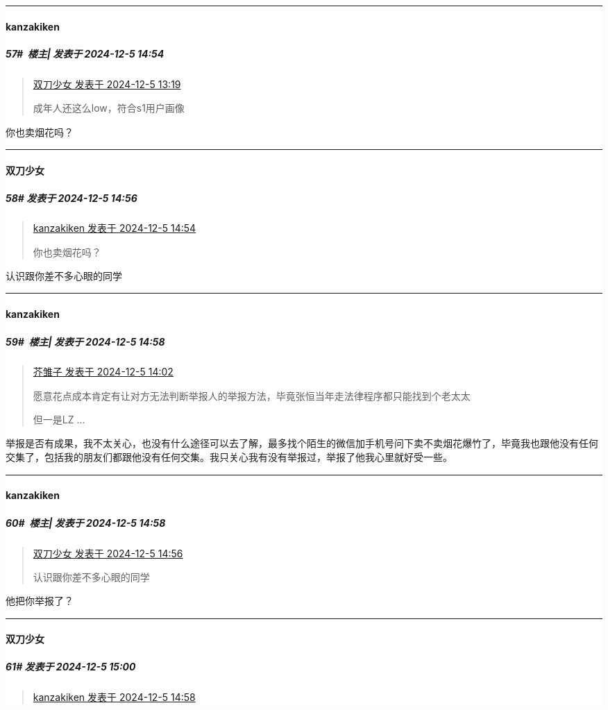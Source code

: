 *****

####  kanzakiken  
##### 57#         楼主| 发表于 2024-12-5 14:54

<blockquote><a href="httphttps://bbs.saraba1st.com/2b/forum.php?mod=redirect&amp;goto=findpost&amp;pid=66849451&amp;ptid=2209430" target="_blank">双刀少女 发表于 2024-12-5 13:19</a>

成年人还这么low，符合s1用户画像</blockquote>
你也卖烟花吗？

*****

####  双刀少女  
##### 58#       发表于 2024-12-5 14:56

<blockquote><a href="httphttps://bbs.saraba1st.com/2b/forum.php?mod=redirect&amp;goto=findpost&amp;pid=66850256&amp;ptid=2209430" target="_blank">kanzakiken 发表于 2024-12-5 14:54</a>

你也卖烟花吗？</blockquote>
认识跟你差不多心眼的同学

*****

####  kanzakiken  
##### 59#         楼主| 发表于 2024-12-5 14:58

<blockquote><a href="httphttps://bbs.saraba1st.com/2b/forum.php?mod=redirect&amp;goto=findpost&amp;pid=66849833&amp;ptid=2209430" target="_blank">芥雏子 发表于 2024-12-5 14:02</a>

愿意花点成本肯定有让对方无法判断举报人的举报方法，毕竟张恒当年走法律程序都只能找到个老太太

但一是LZ ...</blockquote>
举报是否有成果，我不太关心，也没有什么途径可以去了解，最多找个陌生的微信加手机号问下卖不卖烟花爆竹了，毕竟我也跟他没有任何交集了，包括我的朋友们都跟他没有任何交集。我只关心我有没有举报过，举报了他我心里就好受一些。


*****

####  kanzakiken  
##### 60#         楼主| 发表于 2024-12-5 14:58

<blockquote><a href="httphttps://bbs.saraba1st.com/2b/forum.php?mod=redirect&amp;goto=findpost&amp;pid=66850273&amp;ptid=2209430" target="_blank">双刀少女 发表于 2024-12-5 14:56</a>

认识跟你差不多心眼的同学</blockquote>
他把你举报了？

*****

####  双刀少女  
##### 61#       发表于 2024-12-5 15:00

<blockquote><a href="httphttps://bbs.saraba1st.com/2b/forum.php?mod=redirect&amp;goto=findpost&amp;pid=66850292&amp;ptid=2209430" target="_blank">kanzakiken 发表于 2024-12-5 14:58</a>
